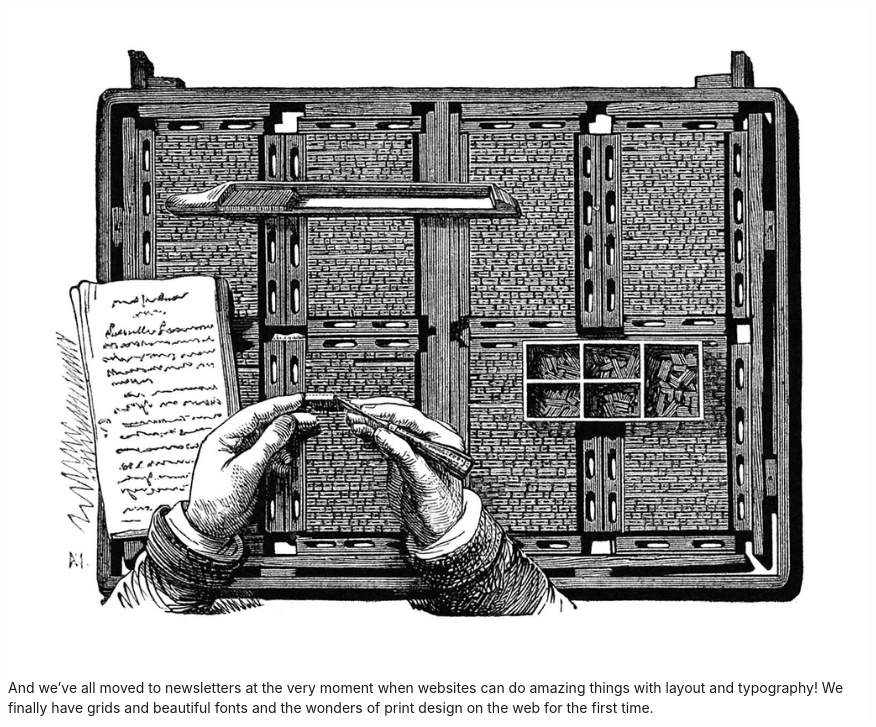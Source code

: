 
  <div class="slide">
    <div class="slide-img">
      <img alt="A person setting metal type" src="/uploads/essays/on-newsletters/20-printing-form.jpg" loading="lazy"/>
    </div>
    <div class="slide-text">
      <p>And we’ve all moved to newsletters at the very moment when websites can do amazing things with layout and typography! We finally have grids and beautiful fonts and the wonders of print design on the web for the first time.</p>
    </div>
  </div>

  <div class="slide">
    <div class="slide-img">